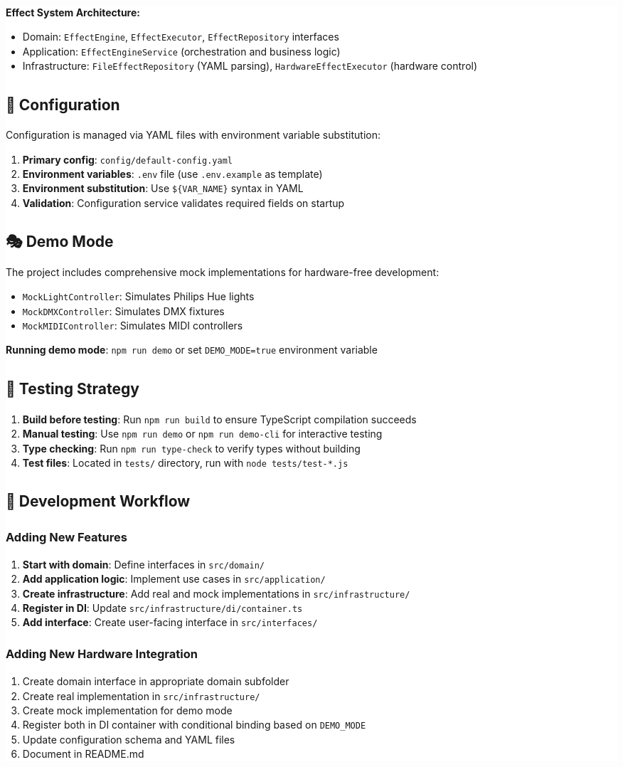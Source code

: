 ```yaml
```

**Effect System Architecture:**
- Domain: `EffectEngine`, `EffectExecutor`, `EffectRepository` interfaces
- Application: `EffectEngineService` (orchestration and business logic)
- Infrastructure: `FileEffectRepository` (YAML parsing), `HardwareEffectExecutor` (hardware control)

## 🔧 Configuration

Configuration is managed via YAML files with environment variable substitution:

1. **Primary config**: `config/default-config.yaml`
2. **Environment variables**: `.env` file (use `.env.example` as template)
3. **Environment substitution**: Use `${VAR_NAME}` syntax in YAML
4. **Validation**: Configuration service validates required fields on startup

## 🎭 Demo Mode

The project includes comprehensive mock implementations for hardware-free development:

- `MockLightController`: Simulates Philips Hue lights
- `MockDMXController`: Simulates DMX fixtures
- `MockMIDIController`: Simulates MIDI controllers

**Running demo mode**: `npm run demo` or set `DEMO_MODE=true` environment variable

## 🧪 Testing Strategy

1. **Build before testing**: Run `npm run build` to ensure TypeScript compilation succeeds
2. **Manual testing**: Use `npm run demo` or `npm run demo-cli` for interactive testing
3. **Type checking**: Run `npm run type-check` to verify types without building
4. **Test files**: Located in `tests/` directory, run with `node tests/test-*.js`

## 🚀 Development Workflow

### Adding New Features

1. **Start with domain**: Define interfaces in `src/domain/`
2. **Add application logic**: Implement use cases in `src/application/`
3. **Create infrastructure**: Add real and mock implementations in `src/infrastructure/`
4. **Register in DI**: Update `src/infrastructure/di/container.ts`
5. **Add interface**: Create user-facing interface in `src/interfaces/`

### Adding New Hardware Integration

1. Create domain interface in appropriate domain subfolder
2. Create real implementation in `src/infrastructure/`
3. Create mock implementation for demo mode
4. Register both in DI container with conditional binding based on `DEMO_MODE`
5. Update configuration schema and YAML files
6. Document in README.md
